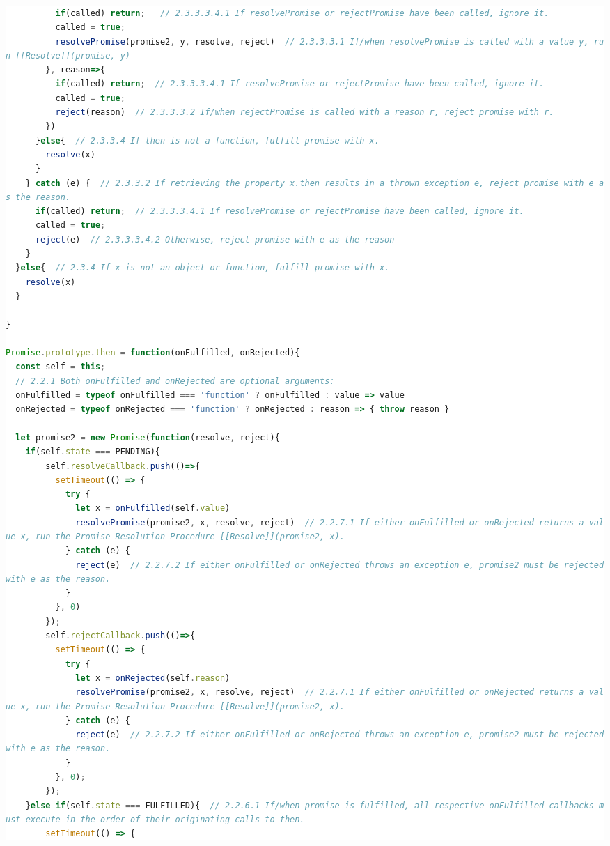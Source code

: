 ```js
          if(called) return;   // 2.3.3.3.4.1 If resolvePromise or rejectPromise have been called, ignore it.
          called = true;
          resolvePromise(promise2, y, resolve, reject)  // 2.3.3.3.1 If/when resolvePromise is called with a value y, run [[Resolve]](promise, y)
        }, reason=>{
          if(called) return;  // 2.3.3.3.4.1 If resolvePromise or rejectPromise have been called, ignore it.
          called = true;
          reject(reason)  // 2.3.3.3.2 If/when rejectPromise is called with a reason r, reject promise with r.
        })
      }else{  // 2.3.3.4 If then is not a function, fulfill promise with x.
        resolve(x)
      }
    } catch (e) {  // 2.3.3.2 If retrieving the property x.then results in a thrown exception e, reject promise with e as the reason.
      if(called) return;  // 2.3.3.3.4.1 If resolvePromise or rejectPromise have been called, ignore it.
      called = true;
      reject(e)  // 2.3.3.3.4.2 Otherwise, reject promise with e as the reason
    }
  }else{  // 2.3.4 If x is not an object or function, fulfill promise with x.
    resolve(x)
  }

}

Promise.prototype.then = function(onFulfilled, onRejected){
  const self = this;
  // 2.2.1 Both onFulfilled and onRejected are optional arguments:
  onFulfilled = typeof onFulfilled === 'function' ? onFulfilled : value => value
  onRejected = typeof onRejected === 'function' ? onRejected : reason => { throw reason }

  let promise2 = new Promise(function(resolve, reject){
    if(self.state === PENDING){
        self.resolveCallback.push(()=>{
          setTimeout(() => {
            try {
              let x = onFulfilled(self.value)
              resolvePromise(promise2, x, resolve, reject)  // 2.2.7.1 If either onFulfilled or onRejected returns a value x, run the Promise Resolution Procedure [[Resolve]](promise2, x).
            } catch (e) {
              reject(e)  // 2.2.7.2 If either onFulfilled or onRejected throws an exception e, promise2 must be rejected with e as the reason.
            }
          }, 0)
        });
        self.rejectCallback.push(()=>{
          setTimeout(() => {
            try {
              let x = onRejected(self.reason)
              resolvePromise(promise2, x, resolve, reject)  // 2.2.7.1 If either onFulfilled or onRejected returns a value x, run the Promise Resolution Procedure [[Resolve]](promise2, x).
            } catch (e) {
              reject(e)  // 2.2.7.2 If either onFulfilled or onRejected throws an exception e, promise2 must be rejected with e as the reason.
            }
          }, 0);
        });
    }else if(self.state === FULFILLED){  // 2.2.6.1 If/when promise is fulfilled, all respective onFulfilled callbacks must execute in the order of their originating calls to then.
        setTimeout(() => {
```